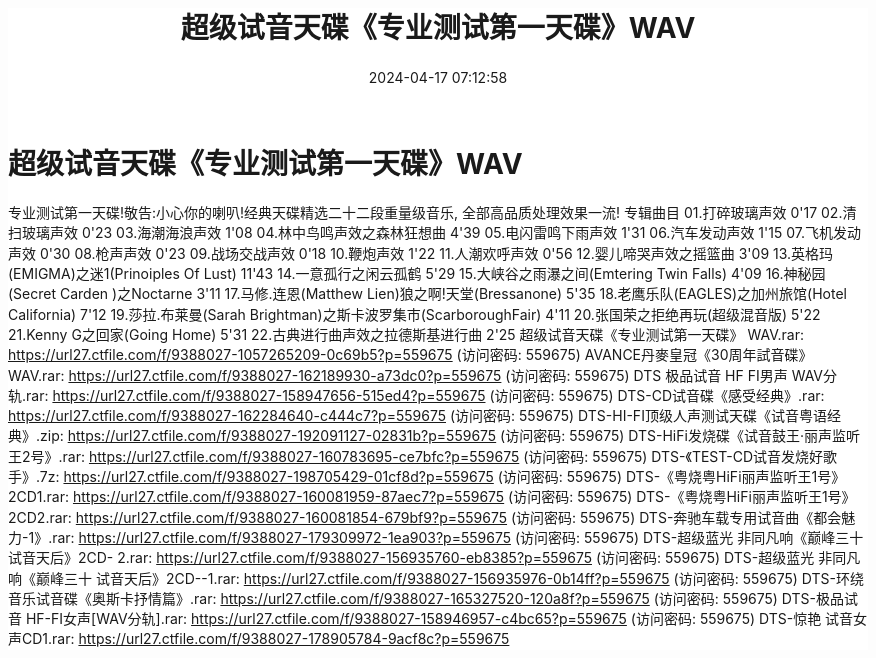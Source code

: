 ﻿---
title: 超级试音天碟《专业测试第一天碟》WAV
date: 2024-04-17 07:12:58
categories: 试音碟、非卖品、发烧碟
tags: 纯音雅乐
---
# 超级试音天碟《专业测试第一天碟》WAV

专业测试第一天碟!敬告:小心你的喇叭!经典天碟精选二十二段重量级音乐,
全部高品质处理效果一流!
专辑曲目
01.打碎玻璃声效 0'17
02.清扫玻璃声效 0'23
03.海潮海浪声效 1'08
04.林中鸟鸣声效之森林狂想曲 4'39
05.电闪雷鸣下雨声效 1'31
06.汽车发动声效 1'15
07.飞机发动声效 0'30
08.枪声声效 0'23
09.战场交战声效 0'18
10.鞭炮声效 1'22
11.人潮欢呼声效 0'56
12.婴儿啼哭声效之摇篮曲 3'09
13.英格玛(EMIGMA)之迷1(Prinoiples Of Lust) 11'43
14.一意孤行之闲云孤鹤 5'29
15.大峡谷之雨瀑之间(Emtering Twin Falls) 4'09
16.神秘园(Secret Carden )之Noctarne 3'11
17.马修.连恩(Matthew Lien)狼之啊!天堂(Bressanone) 5'35
18.老鹰乐队(EAGLES)之加州旅馆(Hotel California) 7'12
19.莎拉.布莱曼(Sarah Brightman)之斯卡波罗集市(ScarboroughFair) 4'11
20.张国荣之拒绝再玩(超级混音版) 5'22
21.Kenny G之回家(Going Home) 5'31
22.古典进行曲声效之拉德斯基进行曲 2'25
超级试音天碟《专业测试第一天碟》 WAV.rar: https://url27.ctfile.com/f/9388027-1057265209-0c69b5?p=559675
(访问密码: 559675)
AVANCE丹麥皇冠《30周年試音碟》WAV.rar: https://url27.ctfile.com/f/9388027-162189930-a73dc0?p=559675
(访问密码: 559675)
DTS 极品试音 HF FI男声 WAV分轨.rar: https://url27.ctfile.com/f/9388027-158947656-515ed4?p=559675
(访问密码: 559675)
DTS-CD试音碟《感受经典》.rar: https://url27.ctfile.com/f/9388027-162284640-c444c7?p=559675
(访问密码: 559675)
DTS-HI-FI顶级人声测试天碟《试音粤语经典》.zip: https://url27.ctfile.com/f/9388027-192091127-02831b?p=559675
(访问密码: 559675)
DTS-HiFi发烧碟《试音鼓王·丽声监听王2号》.rar: https://url27.ctfile.com/f/9388027-160783695-ce7bfc?p=559675
(访问密码: 559675)
DTS-《TEST-CD试音发烧好歌手》.7z: https://url27.ctfile.com/f/9388027-198705429-01cf8d?p=559675
(访问密码: 559675)
DTS-《粤烧粤HiFi丽声监听王1号》2CD1.rar: https://url27.ctfile.com/f/9388027-160081959-87aec7?p=559675
(访问密码: 559675)
DTS-《粤烧粤HiFi丽声监听王1号》2CD2.rar: https://url27.ctfile.com/f/9388027-160081854-679bf9?p=559675
(访问密码: 559675)
DTS-奔驰车载专用试音曲《都会魅力-1》.rar: https://url27.ctfile.com/f/9388027-179309972-1ea903?p=559675
(访问密码: 559675)
DTS-超级蓝光 非同凡响《巅峰三十 试音天后》2CD- 2.rar: https://url27.ctfile.com/f/9388027-156935760-eb8385?p=559675
(访问密码: 559675)
DTS-超级蓝光 非同凡响《巅峰三十 试音天后》2CD--1.rar: https://url27.ctfile.com/f/9388027-156935976-0b14ff?p=559675
(访问密码: 559675)
DTS-环绕音乐试音碟《奥斯卡抒情篇》.rar: https://url27.ctfile.com/f/9388027-165327520-120a8f?p=559675
(访问密码: 559675)
DTS-极品试音 HF-FI女声[WAV分轨].rar: https://url27.ctfile.com/f/9388027-158946957-c4bc65?p=559675
(访问密码: 559675)
DTS-惊艳 试音女声CD1.rar: https://url27.ctfile.com/f/9388027-178905784-9acf8c?p=559675